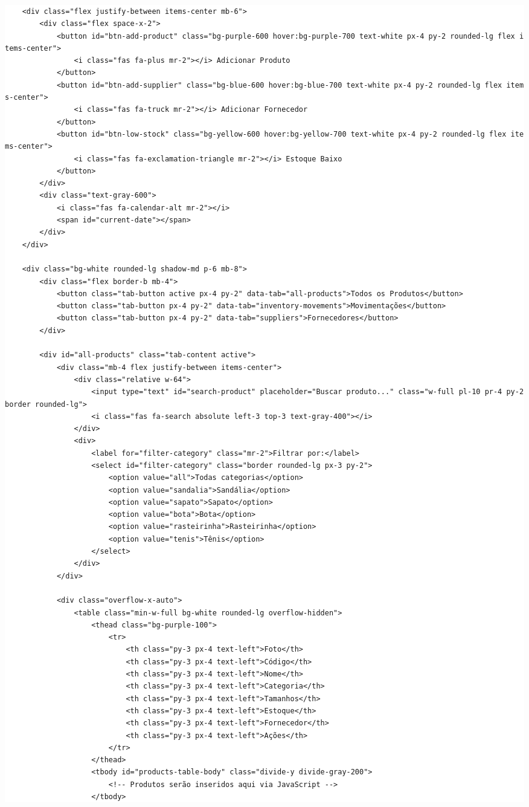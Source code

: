         <div class="flex justify-between items-center mb-6">
            <div class="flex space-x-2">
                <button id="btn-add-product" class="bg-purple-600 hover:bg-purple-700 text-white px-4 py-2 rounded-lg flex items-center">
                    <i class="fas fa-plus mr-2"></i> Adicionar Produto
                </button>
                <button id="btn-add-supplier" class="bg-blue-600 hover:bg-blue-700 text-white px-4 py-2 rounded-lg flex items-center">
                    <i class="fas fa-truck mr-2"></i> Adicionar Fornecedor
                </button>
                <button id="btn-low-stock" class="bg-yellow-600 hover:bg-yellow-700 text-white px-4 py-2 rounded-lg flex items-center">
                    <i class="fas fa-exclamation-triangle mr-2"></i> Estoque Baixo
                </button>
            </div>
            <div class="text-gray-600">
                <i class="fas fa-calendar-alt mr-2"></i>
                <span id="current-date"></span>
            </div>
        </div>

        <div class="bg-white rounded-lg shadow-md p-6 mb-8">
            <div class="flex border-b mb-4">
                <button class="tab-button active px-4 py-2" data-tab="all-products">Todos os Produtos</button>
                <button class="tab-button px-4 py-2" data-tab="inventory-movements">Movimentações</button>
                <button class="tab-button px-4 py-2" data-tab="suppliers">Fornecedores</button>
            </div>

            <div id="all-products" class="tab-content active">
                <div class="mb-4 flex justify-between items-center">
                    <div class="relative w-64">
                        <input type="text" id="search-product" placeholder="Buscar produto..." class="w-full pl-10 pr-4 py-2 border rounded-lg">
                        <i class="fas fa-search absolute left-3 top-3 text-gray-400"></i>
                    </div>
                    <div>
                        <label for="filter-category" class="mr-2">Filtrar por:</label>
                        <select id="filter-category" class="border rounded-lg px-3 py-2">
                            <option value="all">Todas categorias</option>
                            <option value="sandalia">Sandália</option>
                            <option value="sapato">Sapato</option>
                            <option value="bota">Bota</option>
                            <option value="rasteirinha">Rasteirinha</option>
                            <option value="tenis">Tênis</option>
                        </select>
                    </div>
                </div>
                
                <div class="overflow-x-auto">
                    <table class="min-w-full bg-white rounded-lg overflow-hidden">
                        <thead class="bg-purple-100">
                            <tr>
                                <th class="py-3 px-4 text-left">Foto</th>
                                <th class="py-3 px-4 text-left">Código</th>
                                <th class="py-3 px-4 text-left">Nome</th>
                                <th class="py-3 px-4 text-left">Categoria</th>
                                <th class="py-3 px-4 text-left">Tamanhos</th>
                                <th class="py-3 px-4 text-left">Estoque</th>
                                <th class="py-3 px-4 text-left">Fornecedor</th>
                                <th class="py-3 px-4 text-left">Ações</th>
                            </tr>
                        </thead>
                        <tbody id="products-table-body" class="divide-y divide-gray-200">
                            <!-- Produtos serão inseridos aqui via JavaScript -->
                        </tbody>